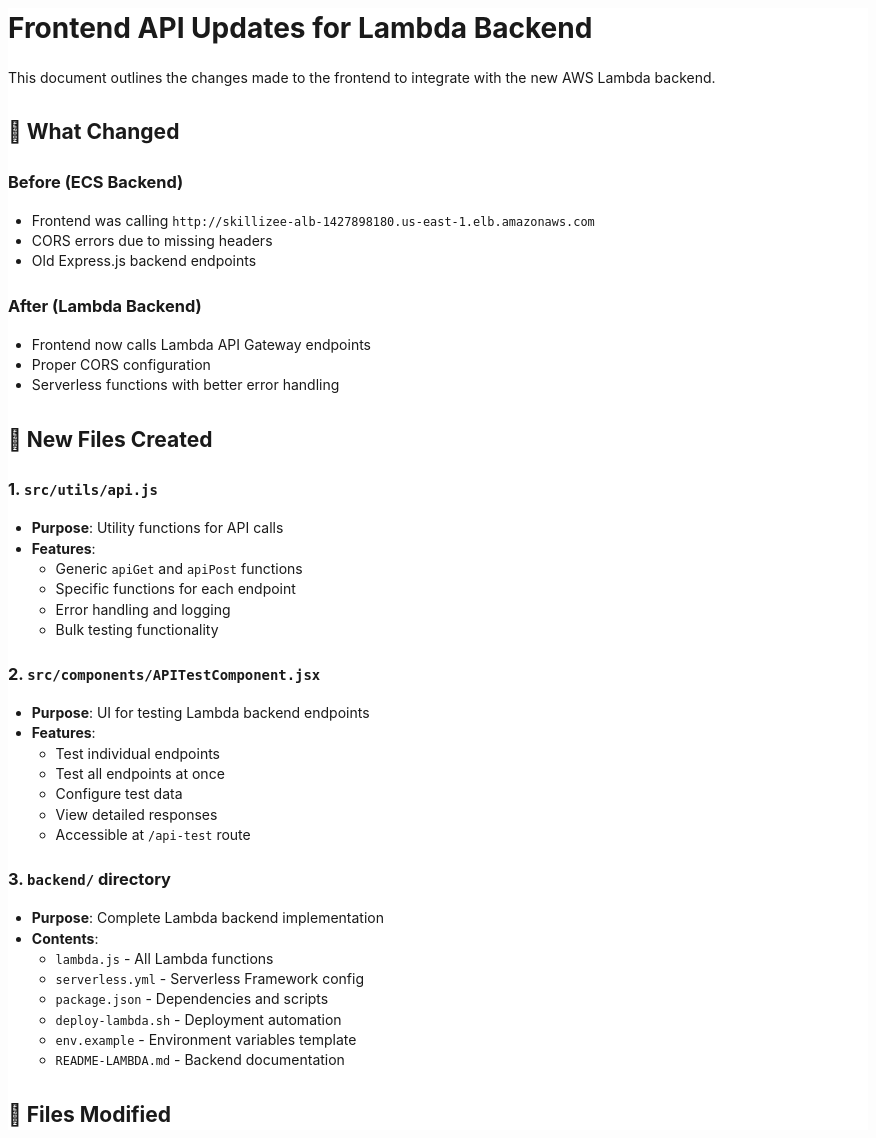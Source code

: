 # Frontend API Updates for Lambda Backend

This document outlines the changes made to the frontend to integrate with the new AWS Lambda backend.

## 🔄 What Changed

### Before (ECS Backend)
- Frontend was calling `http://skillizee-alb-1427898180.us-east-1.elb.amazonaws.com`
- CORS errors due to missing headers
- Old Express.js backend endpoints

### After (Lambda Backend)
- Frontend now calls Lambda API Gateway endpoints
- Proper CORS configuration
- Serverless functions with better error handling

## 📁 New Files Created

### 1. `src/utils/api.js`
- **Purpose**: Utility functions for API calls
- **Features**:
  - Generic `apiGet` and `apiPost` functions
  - Specific functions for each endpoint
  - Error handling and logging
  - Bulk testing functionality

### 2. `src/components/APITestComponent.jsx`
- **Purpose**: UI for testing Lambda backend endpoints
- **Features**:
  - Test individual endpoints
  - Test all endpoints at once
  - Configure test data
  - View detailed responses
  - Accessible at `/api-test` route

### 3. `backend/` directory
- **Purpose**: Complete Lambda backend implementation
- **Contents**:
  - `lambda.js` - All Lambda functions
  - `serverless.yml` - Serverless Framework config
  - `package.json` - Dependencies and scripts
  - `deploy-lambda.sh` - Deployment automation
  - `env.example` - Environment variables template
  - `README-LAMBDA.md` - Backend documentation

## 🔧 Files Modified
